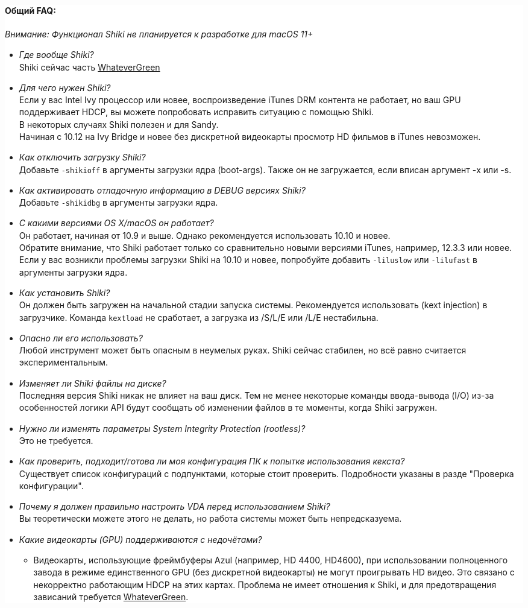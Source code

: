 #### Общий FAQ:  
  
_Внимание: Функционал Shiki не планируется к разработке для macOS 11+_  
  
- _Где вообще Shiki?_  
Shiki сейчас часть [WhateverGreen](https://github.com/acidanthera/WhateverGreen)

- _Для чего нужен Shiki?_  
Если у вас Intel Ivy процессор или новее, воспроизведение iTunes DRM контента не работает, но ваш GPU поддерживает HDCP, вы можете попробовать исправить ситуацию с помощью Shiki.  
В некоторых случаях Shiki полезен и для Sandy.  
Начиная с 10.12 на Ivy Bridge и новее без дискретной видеокарты просмотр HD фильмов в iTunes невозможен.  

- _Как отключить загрузку Shiki?_  
Добавьте `-shikioff` в аргументы загрузки ядра (boot-args). Также он не загружается, если вписан аргумент -x или -s.

- _Как активировать отладочную информацию в DEBUG версиях Shiki?_  
Добавьте `-shikidbg` в аргументы загрузки ядра.

- _С какими версиями OS X/macOS он работает?_  
Он работает, начиная от 10.9 и выше. Однако рекомендуется использовать 10.10 и новее.  
Обратите внимание, что Shiki работает только со сравнительно новыми версиями iTunes, например, 12.3.3 или новее.  
Если у вас возникли проблемы загрузки Shiki на 10.10 и новее, попробуйте добавить `-liluslow` или `-lilufast` в аргументы загрузки ядра.

- _Как установить Shiki?_  
Он должен быть загружен на начальной стадии запуска системы. Рекомендуется использовать (kext injection) в загрузчике. Команда `kextload` не сработает, а загрузка из /S/L/E или /L/E нестабильна.

- _Опасно ли его использовать?_  
Любой инструмент может быть опасным в неумелых руках. Shiki сейчас стабилен, но всё равно считается экспериментальным.

- _Изменяет ли Shiki файлы на диске?_  
Последняя версия Shiki никак не влияет на ваш диск. Тем не менее некоторые команды ввода-вывода (I/O) из-за особенностей логики API будут сообщать об изменении файлов в те моменты, когда Shiki загружен.

- _Нужно ли изменять параметры System Integrity Protection (rootless)?_  
Это не требуется.

- _Как проверить, подходит/готова ли моя конфигурация ПК к попытке использования кекста?_  
Существует список конфигураций с подпунктами, которые стоит проверить. Подробности указаны в разде "Проверка конфигурации".

- _Почему я должен правильно настроить VDA перед использованием Shiki?_  
Вы теоретически можете этого не делать, но работа системы может быть непредсказуема.

- _Какие видеокарты (GPU) поддерживаются с недочётами?_  
   - Видеокарты, использующие фреймбуферы Azul (например, HD 4400, HD4600), при использовании полноценного завода в режиме единственного GPU (без дискретной видеокарты) не могут проигрывать HD видео. Это связано с некорректно работающим HDCP на этих картах. Проблема не имеет отношения к Shiki, и для предотвращения зависаний требуется [WhateverGreen](https://github.com/acidanthera/WhateverGreen).
